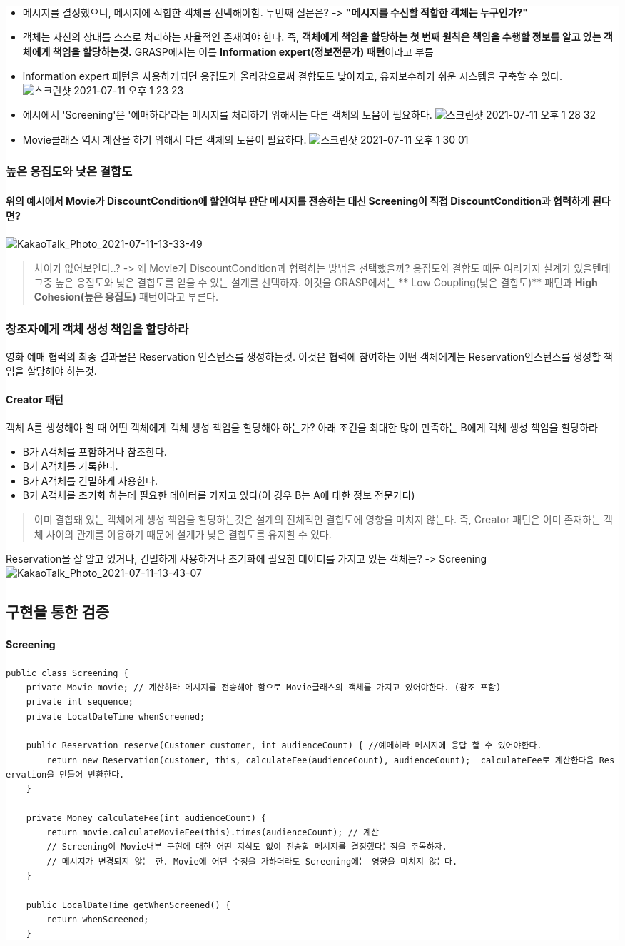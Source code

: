 - 메시지를 결정했으니, 메시지에 적합한 객체를 선택해야함. 두번째 질문은? -> **"메시지를 수신할 적합한 객체는 누구인가?"**
- 객체는 자신의 상태를 스스로 처리하는 자율적인 존재여야 한다. 즉, **객체에게 책임을 할당하는 첫 번째 원칙은 책임을 수행할 정보를 알고 있는 객체에게 책임을 할당하는것.** GRASP에서는 이를 **Information expert(정보전문가) 패턴**이라고 부름
- information expert 패턴을 사용하게되면 응집도가 올라감으로써 결합도도 낮아지고, 유지보수하기 쉬운 시스템을 구축할 수 있다.
  <img width="436" alt="스크린샷 2021-07-11 오후 1 23 23" src="https://user-images.githubusercontent.com/60125719/125182698-31270f00-e24b-11eb-8474-627f145cc82d.png">

- 예시에서 'Screening'은 '예매하라'라는 메시지를 처리하기 위해서는 다른 객체의 도움이 필요하다.
  <img width="884" alt="스크린샷 2021-07-11 오후 1 28 32" src="https://user-images.githubusercontent.com/60125719/125182799-f2458900-e24b-11eb-8aad-0583ceb29ec3.png">

- Movie클래스 역시 계산을 하기 위해서 다른 객체의 도움이 필요하다.
  <img width="953" alt="스크린샷 2021-07-11 오후 1 30 01" src="https://user-images.githubusercontent.com/60125719/125182811-1dc87380-e24c-11eb-8ecf-9df384217e22.png">


### 높은 응집도와 낮은 결합도
#### 위의 예시에서 Movie가 DiscountCondition에 할인여부 판단 메시지를 전송하는 대신 Screening이 직접 DiscountCondition과 협력하게 된다면?
![KakaoTalk_Photo_2021-07-11-13-33-49](https://user-images.githubusercontent.com/60125719/125182859-a810d780-e24c-11eb-89dc-886a4caf2d38.jpeg)
> 차이가 없어보인다..?
-> 왜 Movie가 DiscountCondition과 협력하는 방법을 선택했을까?
> 응집도와 결합도 때문
여러가지 설계가 있을텐데 그중 높은 응집도와 낮은 결합도를 얻을 수 있는 설계를 선택하자. 이것을 GRASP에서는 ** Low Coupling(낮은 결합도)** 패턴과 **High Cohesion(높은 응집도)** 패턴이라고 부른다.

### 창조자에게 객체 생성 책임을 할당하라
영화 예매 협럭의 최종 결과물은 Reservation 인스턴스를 생성하는것. 이것은 협력에 참여하는 어떤 객체에게는 Reservation인스턴스를 생성할 책임을 할당해야 하는것.
#### Creator 패턴
객체 A를 생성해야 할 때 어떤 객체에게 객체 생성 책임을 할당해야 하는가? 아래 조건을 최대한 많이 만족하는 B에게 객체 생성 책임을 할당하라
- B가 A객체를 포함하거나 참조한다.
- B가 A객체를 기록한다.
- B가 A객체를 긴밀하게 사용한다.
- B가 A객체를 초기화 하는데 필요한 데이터를 가지고 있다(이 경우 B는 A에 대한 정보 전문가다)
> 이미 결합돼 있는 객체에게 생성 책임을 할당하는것은 설계의 전체적인 결합도에 영향을 미치지 않는다. 즉, Creator 패턴은 이미 존재하는 객체 사이의 관계를 이용하기 때문에 설계가 낮은 결합도를 유지할 수 있다.

Reservation을 잘 알고 있거나, 긴밀하게 사용하거나 초기화에 필요한 데이터를 가지고 있는 객체는? -> Screening
![KakaoTalk_Photo_2021-07-11-13-43-07](https://user-images.githubusercontent.com/60125719/125183030-f1adf200-e24d-11eb-9d37-09b7b9ca7221.jpeg)


## 구현을 통한 검증

#### Screening
```
public class Screening {
    private Movie movie; // 계산하라 메시지를 전송해야 함으로 Movie클래스의 객체를 가지고 있어야한다. (참조 포함)
    private int sequence;
    private LocalDateTime whenScreened;

    public Reservation reserve(Customer customer, int audienceCount) { //예메하라 메시지에 응답 할 수 있어야한다.
        return new Reservation(customer, this, calculateFee(audienceCount), audienceCount);  calculateFee로 계산한다음 Reservation을 만들어 반환한다.
    }

    private Money calculateFee(int audienceCount) { 
        return movie.calculateMovieFee(this).times(audienceCount); // 계산 
        // Screening이 Movie내부 구현에 대한 어떤 지식도 없이 전송할 메시지를 결정했다는점을 주목하자.
        // 메시지가 변경되지 않는 한. Movie에 어떤 수정을 가하더라도 Screening에는 영향을 미치지 않는다.
    }

    public LocalDateTime getWhenScreened() {
        return whenScreened;
    }
```